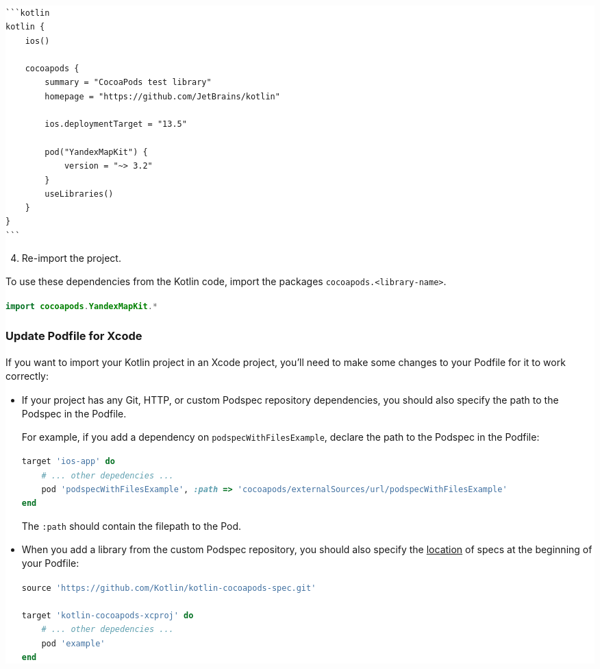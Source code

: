     ```kotlin
    kotlin {
        ios()

        cocoapods {
            summary = "CocoaPods test library"
            homepage = "https://github.com/JetBrains/kotlin"

            ios.deploymentTarget = "13.5"

            pod("YandexMapKit") {
                version = "~> 3.2"
            }
            useLibraries()
        }
    }
    ```

4. Re-import the project.

To use these dependencies from the Kotlin code, import the packages `cocoapods.<library-name>`.

```kotlin
import cocoapods.YandexMapKit.*
```

### Update Podfile for Xcode

If you want to import your Kotlin project in an Xcode project, you’ll need to make some changes to your Podfile for it to work correctly:

* If your project has any Git, HTTP, or custom Podspec repository dependencies, you should also specify the path to the Podspec in the Podfile.

    For example, if you add a dependency on `podspecWithFilesExample`, declare the path to the Podspec in the Podfile:

    ```ruby
    target 'ios-app' do
        # ... other depedencies ...
        pod 'podspecWithFilesExample', :path => 'cocoapods/externalSources/url/podspecWithFilesExample'
    end
    ```

    The `:path` should contain the filepath to the Pod.

* When you add a library from the custom Podspec repository, you should also specify the [location](https://guides.cocoapods.org/syntax/podfile.html#source) of specs at the beginning of your Podfile:

    ```ruby
    source 'https://github.com/Kotlin/kotlin-cocoapods-spec.git'

    target 'kotlin-cocoapods-xcproj' do
        # ... other depedencies ...
        pod 'example'
    end
    ```
